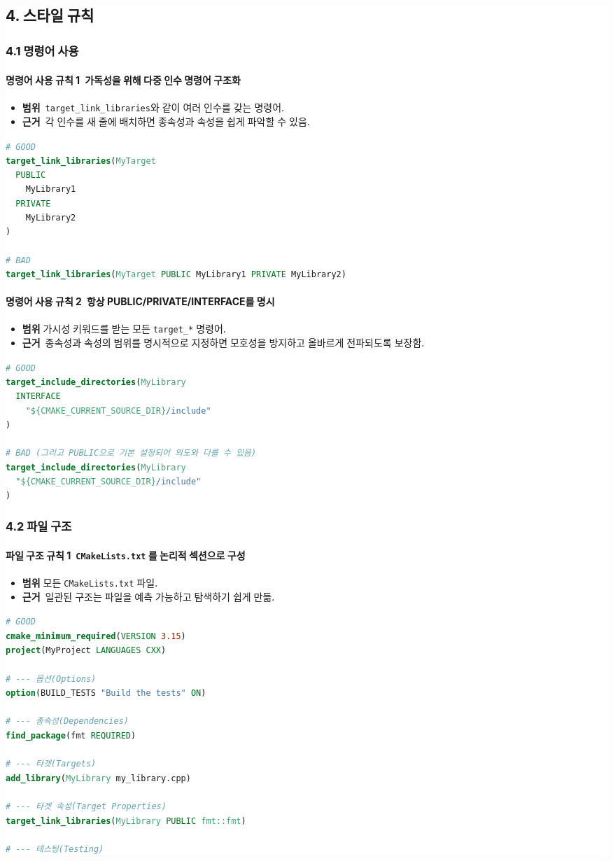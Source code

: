 
## 4. 스타일 규칙

### 4.1 명령어 사용

#### 명령어 사용 규칙 1 가독성을 위해 다중 인수 명령어 구조화

- **범위** `target_link_libraries`와 같이 여러 인수를 갖는 명령어.
- **근거** 각 인수를 새 줄에 배치하면 종속성과 속성을 쉽게 파악할 수 있음.

```cmake
# GOOD
target_link_libraries(MyTarget
  PUBLIC
    MyLibrary1
  PRIVATE
    MyLibrary2
)

# BAD
target_link_libraries(MyTarget PUBLIC MyLibrary1 PRIVATE MyLibrary2)
```

#### 명령어 사용 규칙 2 항상 PUBLIC/PRIVATE/INTERFACE를 명시

- **범위** 가시성 키워드를 받는 모든 `target_*` 명령어.
- **근거** 종속성과 속성의 범위를 명시적으로 지정하면 모호성을 방지하고 올바르게 전파되도록 보장함.

```cmake
# GOOD
target_include_directories(MyLibrary
  INTERFACE
    "${CMAKE_CURRENT_SOURCE_DIR}/include"
)

# BAD (그리고 PUBLIC으로 기본 설정되어 의도와 다를 수 있음)
target_include_directories(MyLibrary
  "${CMAKE_CURRENT_SOURCE_DIR}/include"
)
```

### 4.2 파일 구조

#### 파일 구조 규칙 1 `CMakeLists.txt` 를 논리적 섹션으로 구성

- **범위** 모든 `CMakeLists.txt` 파일.
- **근거** 일관된 구조는 파일을 예측 가능하고 탐색하기 쉽게 만듦.

```cmake
# GOOD
cmake_minimum_required(VERSION 3.15)
project(MyProject LANGUAGES CXX)

# --- 옵션(Options)
option(BUILD_TESTS "Build the tests" ON)

# --- 종속성(Dependencies)
find_package(fmt REQUIRED)

# --- 타겟(Targets)
add_library(MyLibrary my_library.cpp)

# --- 타겟 속성(Target Properties)
target_link_libraries(MyLibrary PUBLIC fmt::fmt)

# --- 테스팅(Testing)
```